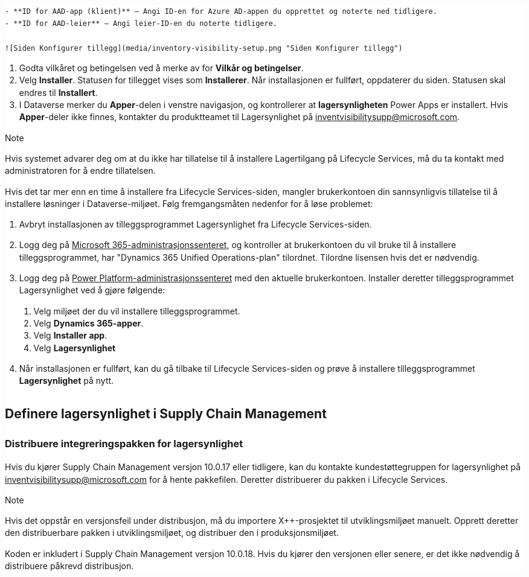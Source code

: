     - **ID for AAD-app (klient)** – Angi ID-en for Azure AD-appen du opprettet og noterte ned tidligere.
    - **ID for AAD-leier** – Angi leier-ID-en du noterte tidligere.

    ![Siden Konfigurer tillegg](media/inventory-visibility-setup.png "Siden Konfigurer tillegg")

1. Godta vilkåret og betingelsen ved å merke av for **Vilkår og betingelser**.
1. Velg **Installer**. Statusen for tillegget vises som **Installerer**. Når installasjonen er fullført, oppdaterer du siden. Statusen skal endres til **Installert**.
1. I Dataverse merker du **Apper**-delen i venstre navigasjon, og kontrollerer at **lagersynligheten** Power Apps er installert. Hvis **Apper**-deler ikke finnes, kontakter du produktteamet til Lagersynlighet på [inventvisibilitysupp@microsoft.com](mailto:inventvisibilitysupp@microsoft.com).

> [!NOTE]
> Hvis systemet advarer deg om at du ikke har tillatelse til å installere Lagertilgang på Lifecycle Services, må du ta kontakt med administratoren for å endre tillatelsen.
>
> Hvis det tar mer enn en time å installere fra Lifecycle Services-siden, mangler brukerkontoen din sannsynligvis tillatelse til å installere løsninger i Dataverse-miljøet. Følg fremgangsmåten nedenfor for å løse problemet:
>
> 1. Avbryt installasjonen av tilleggsprogrammet Lagersynlighet fra Lifecycle Services-siden.
> 1. Logg deg på [Microsoft 365-administrasjonssenteret](https://admin.microsoft.com), og kontroller at brukerkontoen du vil bruke til å installere tilleggsprogrammet, har "Dynamics 365 Unified Operations-plan" tilordnet. Tilordne lisensen hvis det er nødvendig.
> 1. Logg deg på [Power Platform-administrasjonssenteret](https://admin.powerplatform.microsoft.com) med den aktuelle brukerkontoen. Installer deretter tilleggsprogrammet Lagersynlighet ved å gjøre følgende:
>     1. Velg miljøet der du vil installere tilleggsprogrammet.
>     1. Velg **Dynamics 365-apper**.
>     1. Velg **Installer app**.
>     1. Velg **Lagersynlighet**
>
> 1. Når installasjonen er fullført, kan du gå tilbake til Lifecycle Services-siden og prøve å installere tilleggsprogrammet **Lagersynlighet** på nytt.

## <a name="set-up-inventory-visibility-in-supply-chain-management"></a><a name="setup-dynamics-scm"></a>Definere lagersynlighet i Supply Chain Management

### <a name="deploy-the-inventory-visibility-integration-package"></a><a name="deploy-inventory-visibility-package"></a>Distribuere integreringspakken for lagersynlighet

Hvis du kjører Supply Chain Management versjon 10.0.17 eller tidligere, kan du kontakte kundestøttegruppen for lagersynlighet på [inventvisibilitysupp@microsoft.com](mailto:inventvisibilitysupp@microsoft.com) for å hente pakkefilen. Deretter distribuerer du pakken i Lifecycle Services.

> [!NOTE]
> Hvis det oppstår en versjonsfeil under distribusjon, må du importere X++-prosjektet til utviklingsmiljøet manuelt. Opprett deretter den distribuerbare pakken i utviklingsmiljøet, og distribuer den i produksjonsmiljøet.
>
> Koden er inkludert i Supply Chain Management versjon 10.0.18. Hvis du kjører den versjonen eller senere, er det ikke nødvendig å distribuere påkrevd distribusjon.
